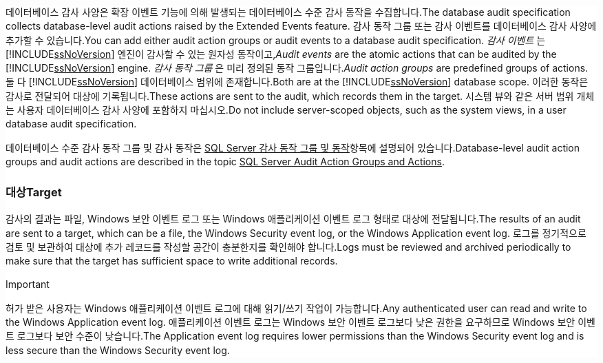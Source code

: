 <span data-ttu-id="b3f83-137">데이터베이스 감사 사양은 확장 이벤트 기능에 의해 발생되는 데이터베이스 수준 감사 동작을 수집합니다.</span><span class="sxs-lookup"><span data-stu-id="b3f83-137">The database audit specification collects database-level audit actions raised by the Extended Events feature.</span></span> <span data-ttu-id="b3f83-138">감사 동작 그룹 또는 감사 이벤트를 데이터베이스 감사 사양에 추가할 수 있습니다.</span><span class="sxs-lookup"><span data-stu-id="b3f83-138">You can add either audit action groups or audit events to a database audit specification.</span></span> <span data-ttu-id="b3f83-139">*감사 이벤트* 는 [!INCLUDE[ssNoVersion](../../../includes/ssnoversion-md.md)] 엔진이 감사할 수 있는 원자성 동작이고,</span><span class="sxs-lookup"><span data-stu-id="b3f83-139">*Audit events* are the atomic actions that can be audited by the [!INCLUDE[ssNoVersion](../../../includes/ssnoversion-md.md)] engine.</span></span> <span data-ttu-id="b3f83-140">*감사 동작 그룹* 은 미리 정의된 동작 그룹입니다.</span><span class="sxs-lookup"><span data-stu-id="b3f83-140">*Audit action groups* are predefined groups of actions.</span></span> <span data-ttu-id="b3f83-141">둘 다 [!INCLUDE[ssNoVersion](../../../includes/ssnoversion-md.md)] 데이터베이스 범위에 존재합니다.</span><span class="sxs-lookup"><span data-stu-id="b3f83-141">Both are at the [!INCLUDE[ssNoVersion](../../../includes/ssnoversion-md.md)] database scope.</span></span> <span data-ttu-id="b3f83-142">이러한 동작은 감사로 전달되어 대상에 기록됩니다.</span><span class="sxs-lookup"><span data-stu-id="b3f83-142">These actions are sent to the audit, which records them in the target.</span></span> <span data-ttu-id="b3f83-143">시스템 뷰와 같은 서버 범위 개체는 사용자 데이터베이스 감사 사양에 포함하지 마십시오.</span><span class="sxs-lookup"><span data-stu-id="b3f83-143">Do not include server-scoped objects, such as the system views, in a user database audit specification.</span></span>  
  
 <span data-ttu-id="b3f83-144">데이터베이스 수준 감사 동작 그룹 및 감사 동작은 [SQL Server 감사 동작 그룹 및 동작](sql-server-audit-action-groups-and-actions.md)항목에 설명되어 있습니다.</span><span class="sxs-lookup"><span data-stu-id="b3f83-144">Database-level audit action groups and audit actions are described in the topic [SQL Server Audit Action Groups and Actions](sql-server-audit-action-groups-and-actions.md).</span></span>  
  
### <a name="target"></a><span data-ttu-id="b3f83-145">대상</span><span class="sxs-lookup"><span data-stu-id="b3f83-145">Target</span></span>  
 <span data-ttu-id="b3f83-146">감사의 결과는 파일, Windows 보안 이벤트 로그 또는 Windows 애플리케이션 이벤트 로그 형태로 대상에 전달됩니다.</span><span class="sxs-lookup"><span data-stu-id="b3f83-146">The results of an audit are sent to a target, which can be a file, the Windows Security event log, or the Windows Application event log.</span></span> <span data-ttu-id="b3f83-147">로그를 정기적으로 검토 및 보관하여 대상에 추가 레코드를 작성할 공간이 충분한지를 확인해야 합니다.</span><span class="sxs-lookup"><span data-stu-id="b3f83-147">Logs must be reviewed and archived periodically to make sure that the target has sufficient space to write additional records.</span></span>  
  
> [!IMPORTANT]  
>  <span data-ttu-id="b3f83-148">허가 받은 사용자는 Windows 애플리케이션 이벤트 로그에 대해 읽기/쓰기 작업이 가능합니다.</span><span class="sxs-lookup"><span data-stu-id="b3f83-148">Any authenticated user can read and write to the Windows Application event log.</span></span> <span data-ttu-id="b3f83-149">애플리케이션 이벤트 로그는 Windows 보안 이벤트 로그보다 낮은 권한을 요구하므로 Windows 보안 이벤트 로그보다 보안 수준이 낮습니다.</span><span class="sxs-lookup"><span data-stu-id="b3f83-149">The Application event log requires lower permissions than the Windows Security event log and is less secure than the Windows Security event log.</span></span>  
  